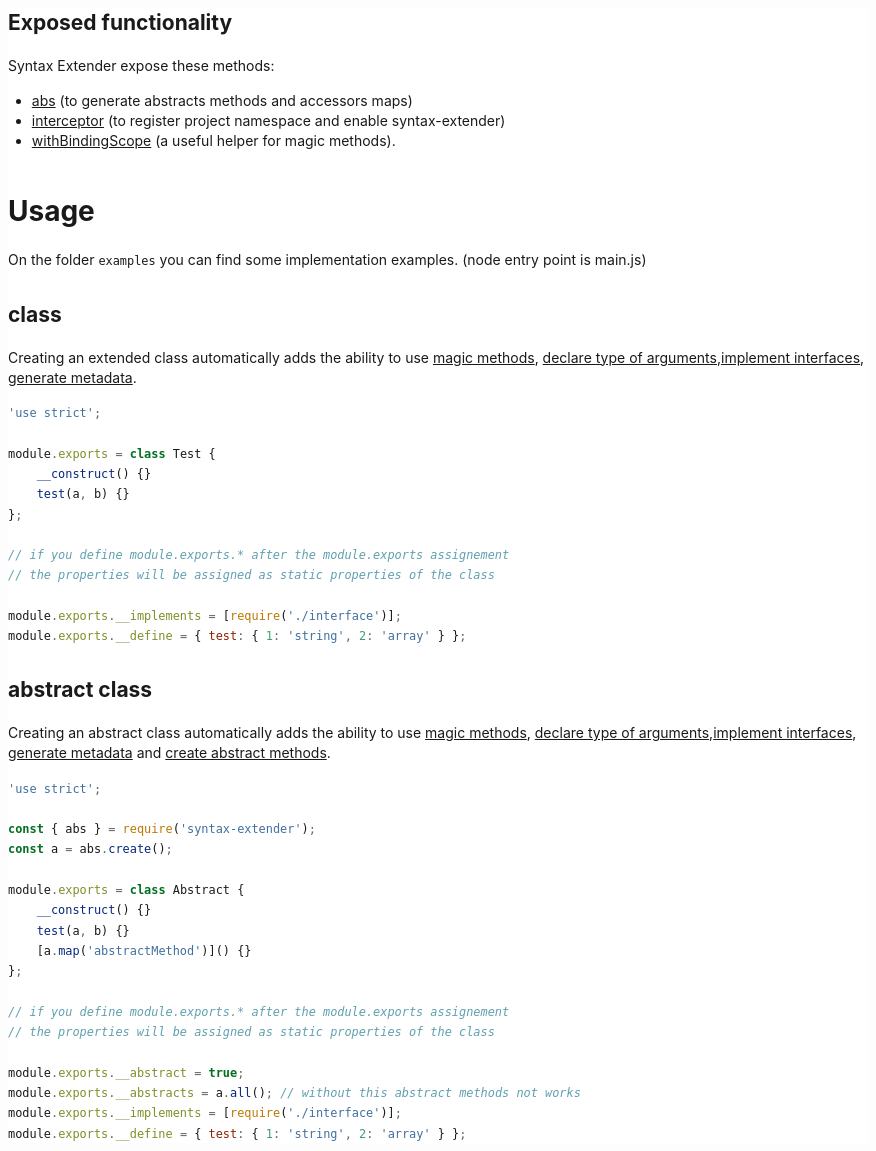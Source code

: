 ## Exposed functionality

Syntax Extender expose these methods:

-   [abs](#abstract-methods) (to generate abstracts methods and accessors maps)
-   [interceptor](#interceptor) (to register project namespace and enable syntax-extender)
-   [withBindingScope](#withBindingScope) (a useful helper for magic methods).

# Usage

On the folder `examples` you can find some implementation examples. (node entry point is main.js)

## class

Creating an extended class automatically adds the ability to use [magic methods](#magic-methods), [declare type of arguments](#type-declaration),[implement interfaces](#implement-interfaces), [generate metadata](#lifecycle).

```js
'use strict';

module.exports = class Test {
    __construct() {}
    test(a, b) {}
};

// if you define module.exports.* after the module.exports assignement
// the properties will be assigned as static properties of the class

module.exports.__implements = [require('./interface')];
module.exports.__define = { test: { 1: 'string', 2: 'array' } };
```

## abstract class

Creating an abstract class automatically adds the ability to use [magic methods](#magic-methods), [declare type of arguments](#type-declaration),[implement interfaces](#implement-interfaces), [generate metadata](#lifecycle) and [create abstract methods](#abstract-methods).

```js
'use strict';

const { abs } = require('syntax-extender');
const a = abs.create();

module.exports = class Abstract {
    __construct() {}
    test(a, b) {}
    [a.map('abstractMethod')]() {}
};

// if you define module.exports.* after the module.exports assignement
// the properties will be assigned as static properties of the class

module.exports.__abstract = true;
module.exports.__abstracts = a.all(); // without this abstract methods not works
module.exports.__implements = [require('./interface')];
module.exports.__define = { test: { 1: 'string', 2: 'array' } };
```
